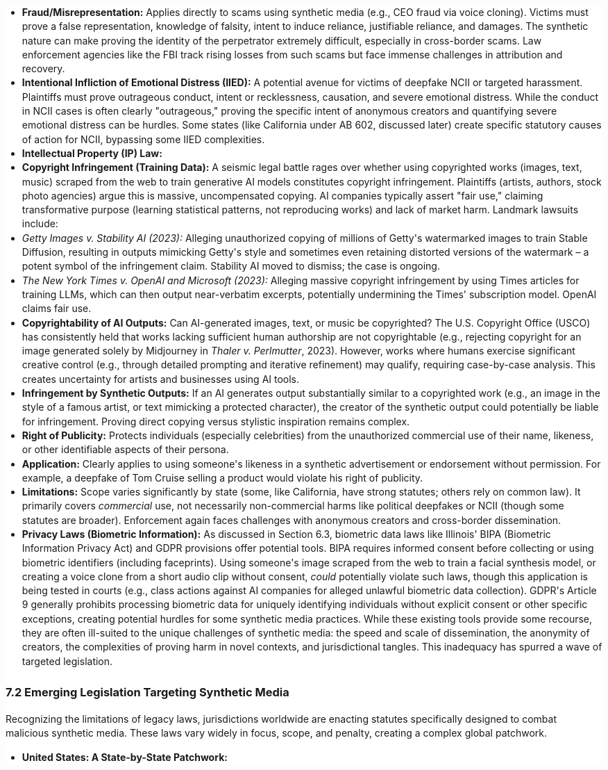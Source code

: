 *   **Fraud/Misrepresentation:** Applies directly to scams using synthetic media (e.g., CEO fraud via voice cloning). Victims must prove a false representation, knowledge of falsity, intent to induce reliance, justifiable reliance, and damages. The synthetic nature can make proving the identity of the perpetrator extremely difficult, especially in cross-border scams. Law enforcement agencies like the FBI track rising losses from such scams but face immense challenges in attribution and recovery.
*   **Intentional Infliction of Emotional Distress (IIED):** A potential avenue for victims of deepfake NCII or targeted harassment. Plaintiffs must prove outrageous conduct, intent or recklessness, causation, and severe emotional distress. While the conduct in NCII cases is often clearly "outrageous," proving the specific intent of anonymous creators and quantifying severe emotional distress can be hurdles. Some states (like California under AB 602, discussed later) create specific statutory causes of action for NCII, bypassing some IIED complexities.
*   **Intellectual Property (IP) Law:**
*   **Copyright Infringement (Training Data):** A seismic legal battle rages over whether using copyrighted works (images, text, music) scraped from the web to train generative AI models constitutes copyright infringement. Plaintiffs (artists, authors, stock photo agencies) argue this is massive, uncompensated copying. AI companies typically assert "fair use," claiming transformative purpose (learning statistical patterns, not reproducing works) and lack of market harm. Landmark lawsuits include:
*   *Getty Images v. Stability AI (2023):* Alleging unauthorized copying of millions of Getty's watermarked images to train Stable Diffusion, resulting in outputs mimicking Getty's style and sometimes even retaining distorted versions of the watermark – a potent symbol of the infringement claim. Stability AI moved to dismiss; the case is ongoing.
*   *The New York Times v. OpenAI and Microsoft (2023):* Alleging massive copyright infringement by using Times articles for training LLMs, which can then output near-verbatim excerpts, potentially undermining the Times' subscription model. OpenAI claims fair use.
*   **Copyrightability of AI Outputs:** Can AI-generated images, text, or music be copyrighted? The U.S. Copyright Office (USCO) has consistently held that works lacking sufficient human authorship are not copyrightable (e.g., rejecting copyright for an image generated solely by Midjourney in *Thaler v. Perlmutter*, 2023). However, works where humans exercise significant creative control (e.g., through detailed prompting and iterative refinement) may qualify, requiring case-by-case analysis. This creates uncertainty for artists and businesses using AI tools.
*   **Infringement by Synthetic Outputs:** If an AI generates output substantially similar to a copyrighted work (e.g., an image in the style of a famous artist, or text mimicking a protected character), the creator of the synthetic output could potentially be liable for infringement. Proving direct copying versus stylistic inspiration remains complex.
*   **Right of Publicity:** Protects individuals (especially celebrities) from the unauthorized commercial use of their name, likeness, or other identifiable aspects of their persona.
*   **Application:** Clearly applies to using someone's likeness in a synthetic advertisement or endorsement without permission. For example, a deepfake of Tom Cruise selling a product would violate his right of publicity.
*   **Limitations:** Scope varies significantly by state (some, like California, have strong statutes; others rely on common law). It primarily covers *commercial* use, not necessarily non-commercial harms like political deepfakes or NCII (though some statutes are broader). Enforcement again faces challenges with anonymous creators and cross-border dissemination.
*   **Privacy Laws (Biometric Information):** As discussed in Section 6.3, biometric data laws like Illinois' BIPA (Biometric Information Privacy Act) and GDPR provisions offer potential tools. BIPA requires informed consent before collecting or using biometric identifiers (including faceprints). Using someone's image scraped from the web to train a facial synthesis model, or creating a voice clone from a short audio clip without consent, *could* potentially violate such laws, though this application is being tested in courts (e.g., class actions against AI companies for alleged unlawful biometric data collection). GDPR's Article 9 generally prohibits processing biometric data for uniquely identifying individuals without explicit consent or other specific exceptions, creating potential hurdles for some synthetic media practices.
While these existing tools provide some recourse, they are often ill-suited to the unique challenges of synthetic media: the speed and scale of dissemination, the anonymity of creators, the complexities of proving harm in novel contexts, and jurisdictional tangles. This inadequacy has spurred a wave of targeted legislation.
### 7.2 Emerging Legislation Targeting Synthetic Media
Recognizing the limitations of legacy laws, jurisdictions worldwide are enacting statutes specifically designed to combat malicious synthetic media. These laws vary widely in focus, scope, and penalty, creating a complex global patchwork.
*   **United States: A State-by-State Patchwork:**
